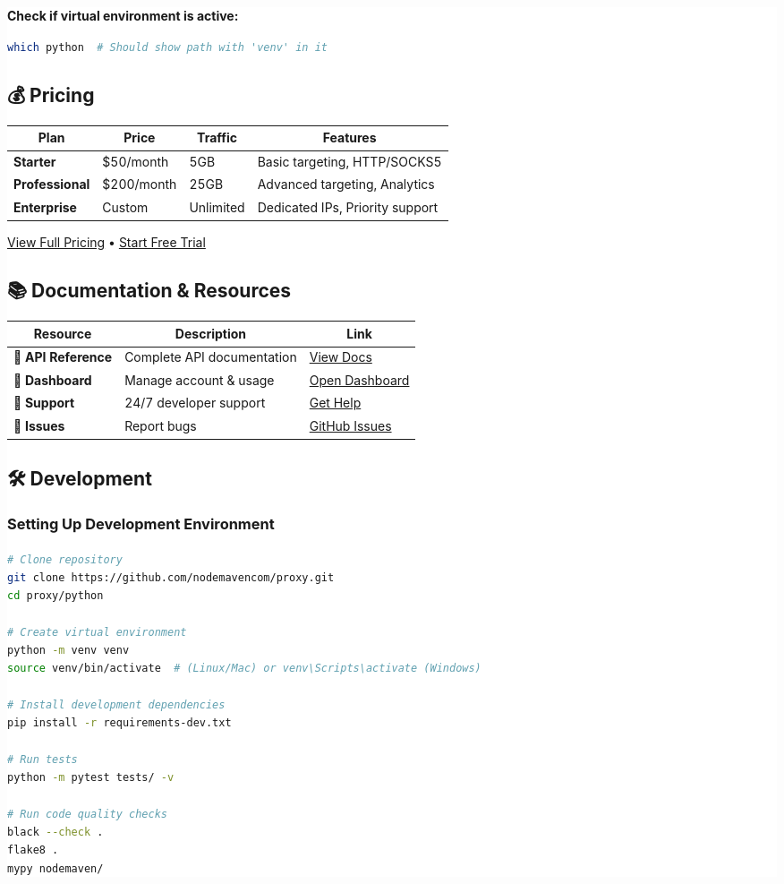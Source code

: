 **Check if virtual environment is active:**
```bash
which python  # Should show path with 'venv' in it
```

## 💰 Pricing

| Plan | Price | Traffic | Features |
|------|-------|---------|----------|
| **Starter** | $50/month | 5GB | Basic targeting, HTTP/SOCKS5 |
| **Professional** | $200/month | 25GB | Advanced targeting, Analytics |
| **Enterprise** | Custom | Unlimited | Dedicated IPs, Priority support |

[View Full Pricing](https://nodemaven.com?utm_source=github&utm_medium=github_post&utm_campaign=developer_outreach&utm_content=pricing_table) • [Start Free Trial](https://nodemaven.com?utm_source=github&utm_medium=github_post&utm_campaign=developer_outreach&utm_content=free_trial)

## 📚 Documentation & Resources

| Resource | Description | Link |
|----------|-------------|------|
| 🔗 **API Reference** | Complete API documentation | [View Docs](https://nodemaven.com?utm_source=github&utm_medium=github_post&utm_campaign=developer_outreach&utm_content=api_reference) |
| 🎯 **Dashboard** | Manage account & usage | [Open Dashboard](https://nodemaven.com?utm_source=github&utm_medium=github_post&utm_campaign=developer_outreach&utm_content=dashboard) |
| 💬 **Support** | 24/7 developer support | [Get Help](https://t.me/node_maven) |
| 🐛 **Issues** | Report bugs | [GitHub Issues](https://github.com/nodemavencom/proxy/issues) |

## 🛠️ Development

### Setting Up Development Environment

```bash
# Clone repository
git clone https://github.com/nodemavencom/proxy.git
cd proxy/python

# Create virtual environment
python -m venv venv
source venv/bin/activate  # (Linux/Mac) or venv\Scripts\activate (Windows)

# Install development dependencies
pip install -r requirements-dev.txt

# Run tests
python -m pytest tests/ -v

# Run code quality checks
black --check .
flake8 .
mypy nodemaven/
```
